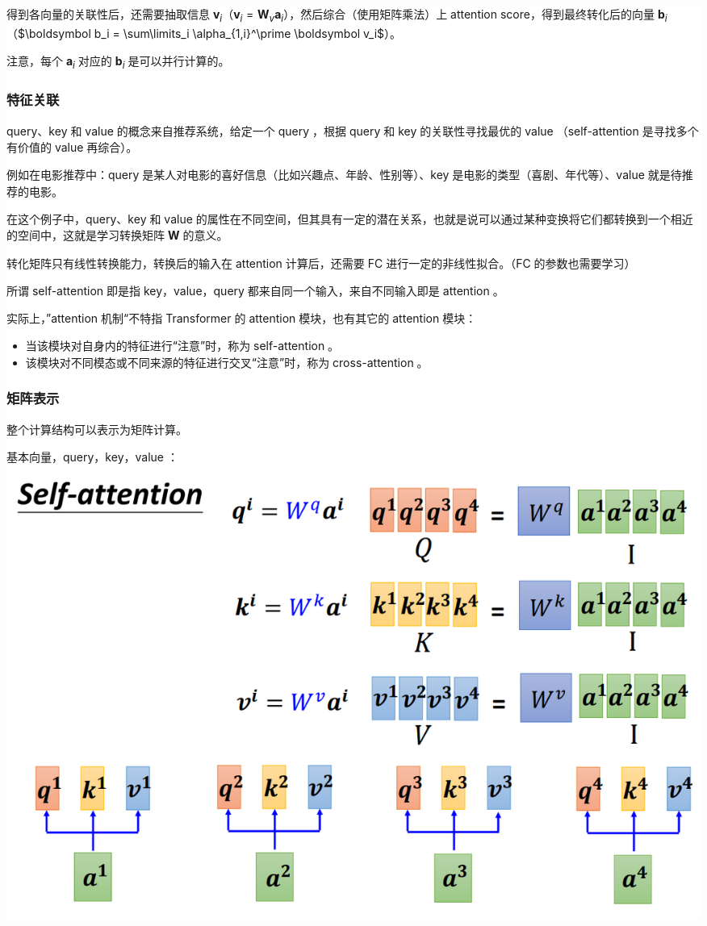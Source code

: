 
得到各向量的关联性后，还需要抽取信息 $\boldsymbol v_i$（$\boldsymbol v_i = \boldsymbol W_v \boldsymbol a_i$），然后综合（使用矩阵乘法）上 attention score，得到最终转化后的向量 $\boldsymbol b_i$ （$\boldsymbol b_i = \sum\limits_i \alpha_{1,i}^\prime \boldsymbol v_i$）。

注意，每个 $\boldsymbol a_i$  对应的 $\boldsymbol b_i$ 是可以并行计算的。

### 特征关联

query、key 和 value 的概念来自推荐系统，给定一个 query ，根据 query 和 key 的关联性寻找最优的 value （self-attention 是寻找多个有价值的 value 再综合）。

例如在电影推荐中：query 是某人对电影的喜好信息（比如兴趣点、年龄、性别等）、key 是电影的类型（喜剧、年代等）、value 就是待推荐的电影。

在这个例子中，query、key 和 value 的属性在不同空间，但其具有一定的潜在关系，也就是说可以通过某种变换将它们都转换到一个相近的空间中，这就是学习转换矩阵 $\boldsymbol W$ 的意义。

转化矩阵只有线性转换能力，转换后的输入在 attention 计算后，还需要 FC 进行一定的非线性拟合。（FC 的参数也需要学习）

所谓 self-attention 即是指 key，value，query 都来自同一个输入，来自不同输入即是 attention 。

实际上，”attention 机制“不特指 Transformer 的 attention 模块，也有其它的 attention 模块：

- 当该模块对自身内的特征进行“注意”时，称为 self-attention 。
- 该模块对不同模态或不同来源的特征进行交叉“注意”时，称为 cross-attention 。

### 矩阵表示

整个计算结构可以表示为矩阵计算。

基本向量，query，key，value ：

![image-20220726101428154](images/Transformer/image-20220726101428154.png)
